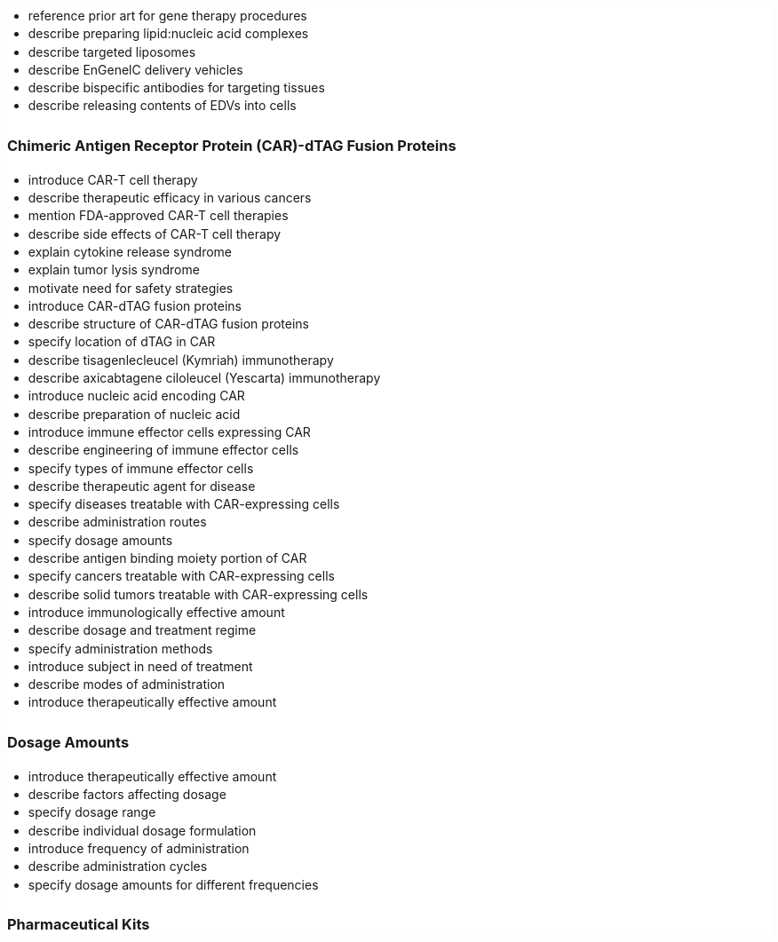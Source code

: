 - reference prior art for gene therapy procedures
- describe preparing lipid:nucleic acid complexes
- describe targeted liposomes
- describe EnGenelC delivery vehicles
- describe bispecific antibodies for targeting tissues
- describe releasing contents of EDVs into cells

### Chimeric Antigen Receptor Protein (CAR)-dTAG Fusion Proteins

- introduce CAR-T cell therapy
- describe therapeutic efficacy in various cancers
- mention FDA-approved CAR-T cell therapies
- describe side effects of CAR-T cell therapy
- explain cytokine release syndrome
- explain tumor lysis syndrome
- motivate need for safety strategies
- introduce CAR-dTAG fusion proteins
- describe structure of CAR-dTAG fusion proteins
- specify location of dTAG in CAR
- describe tisagenlecleucel (Kymriah) immunotherapy
- describe axicabtagene ciloleucel (Yescarta) immunotherapy
- introduce nucleic acid encoding CAR
- describe preparation of nucleic acid
- introduce immune effector cells expressing CAR
- describe engineering of immune effector cells
- specify types of immune effector cells
- describe therapeutic agent for disease
- specify diseases treatable with CAR-expressing cells
- describe administration routes
- specify dosage amounts
- describe antigen binding moiety portion of CAR
- specify cancers treatable with CAR-expressing cells
- describe solid tumors treatable with CAR-expressing cells
- introduce immunologically effective amount
- describe dosage and treatment regime
- specify administration methods
- introduce subject in need of treatment
- describe modes of administration
- introduce therapeutically effective amount

### Dosage Amounts

- introduce therapeutically effective amount
- describe factors affecting dosage
- specify dosage range
- describe individual dosage formulation
- introduce frequency of administration
- describe administration cycles
- specify dosage amounts for different frequencies

### Pharmaceutical Kits
